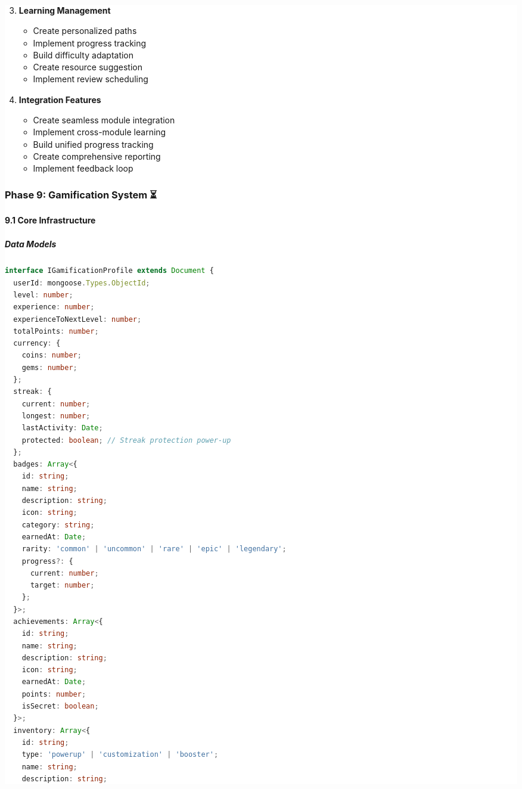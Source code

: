 3. **Learning Management**

   - Create personalized paths
   - Implement progress tracking
   - Build difficulty adaptation
   - Create resource suggestion
   - Implement review scheduling

4. **Integration Features**
   - Create seamless module integration
   - Implement cross-module learning
   - Build unified progress tracking
   - Create comprehensive reporting
   - Implement feedback loop

### Phase 9: Gamification System ⏳

#### 9.1 Core Infrastructure

##### Data Models

```typescript
interface IGamificationProfile extends Document {
  userId: mongoose.Types.ObjectId;
  level: number;
  experience: number;
  experienceToNextLevel: number;
  totalPoints: number;
  currency: {
    coins: number;
    gems: number;
  };
  streak: {
    current: number;
    longest: number;
    lastActivity: Date;
    protected: boolean; // Streak protection power-up
  };
  badges: Array<{
    id: string;
    name: string;
    description: string;
    icon: string;
    category: string;
    earnedAt: Date;
    rarity: 'common' | 'uncommon' | 'rare' | 'epic' | 'legendary';
    progress?: {
      current: number;
      target: number;
    };
  }>;
  achievements: Array<{
    id: string;
    name: string;
    description: string;
    icon: string;
    earnedAt: Date;
    points: number;
    isSecret: boolean;
  }>;
  inventory: Array<{
    id: string;
    type: 'powerup' | 'customization' | 'booster';
    name: string;
    description: string;
```